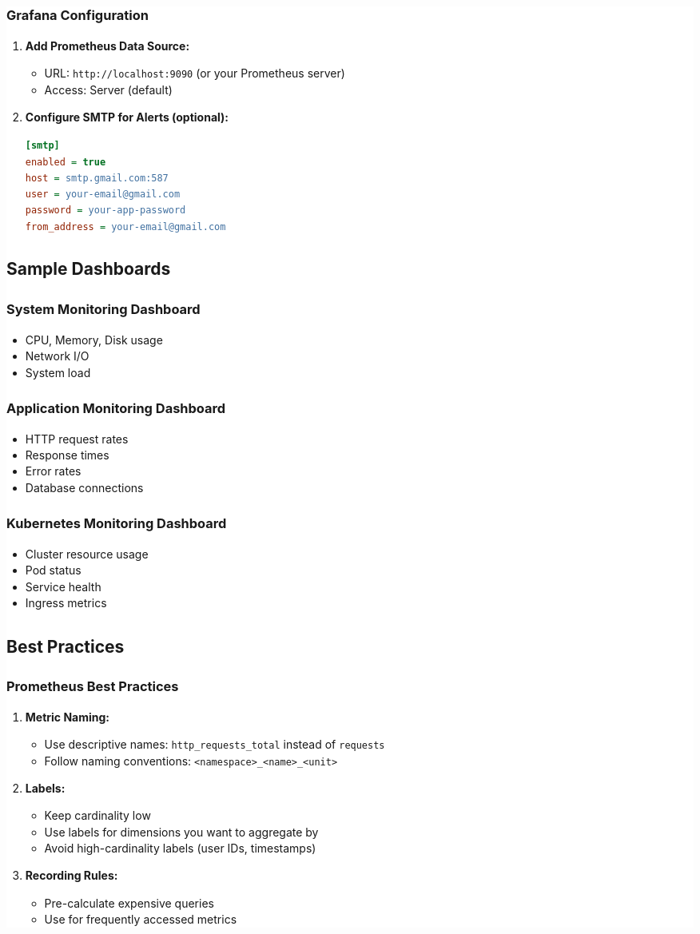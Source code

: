 ### Grafana Configuration

1. **Add Prometheus Data Source:**
   - URL: `http://localhost:9090` (or your Prometheus server)
   - Access: Server (default)

2. **Configure SMTP for Alerts (optional):**
   ```ini
   [smtp]
   enabled = true
   host = smtp.gmail.com:587
   user = your-email@gmail.com
   password = your-app-password
   from_address = your-email@gmail.com
   ```

## Sample Dashboards

### System Monitoring Dashboard
- CPU, Memory, Disk usage
- Network I/O
- System load

### Application Monitoring Dashboard
- HTTP request rates
- Response times
- Error rates
- Database connections

### Kubernetes Monitoring Dashboard
- Cluster resource usage
- Pod status
- Service health
- Ingress metrics

## Best Practices

### Prometheus Best Practices

1. **Metric Naming:**
   - Use descriptive names: `http_requests_total` instead of `requests`
   - Follow naming conventions: `<namespace>_<name>_<unit>`

2. **Labels:**
   - Keep cardinality low
   - Use labels for dimensions you want to aggregate by
   - Avoid high-cardinality labels (user IDs, timestamps)

3. **Recording Rules:**
   - Pre-calculate expensive queries
   - Use for frequently accessed metrics
